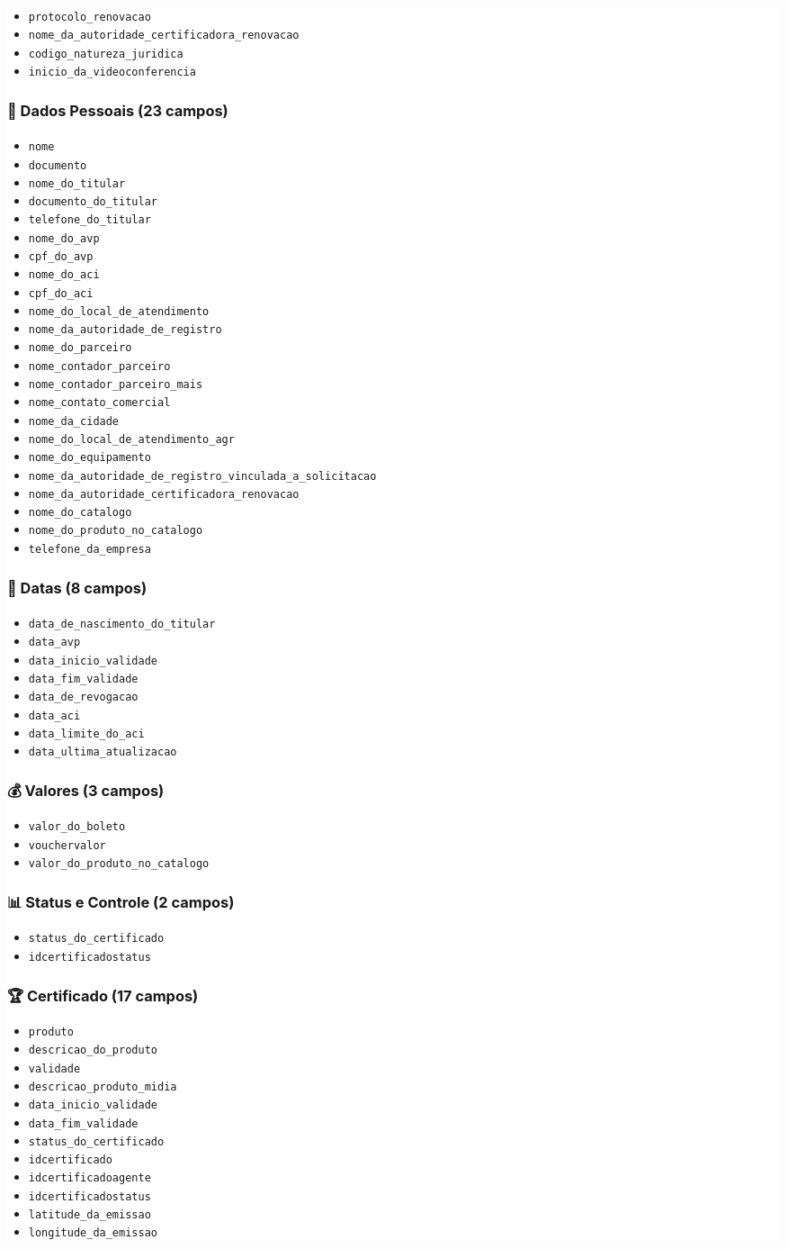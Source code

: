 - `protocolo_renovacao`
- `nome_da_autoridade_certificadora_renovacao`
- `codigo_natureza_juridica`
- `inicio_da_videoconferencia`

### 👤 Dados Pessoais (23 campos)
- `nome`
- `documento`
- `nome_do_titular`
- `documento_do_titular`
- `telefone_do_titular`
- `nome_do_avp`
- `cpf_do_avp`
- `nome_do_aci`
- `cpf_do_aci`
- `nome_do_local_de_atendimento`
- `nome_da_autoridade_de_registro`
- `nome_do_parceiro`
- `nome_contador_parceiro`
- `nome_contador_parceiro_mais`
- `nome_contato_comercial`
- `nome_da_cidade`
- `nome_do_local_de_atendimento_agr`
- `nome_do_equipamento`
- `nome_da_autoridade_de_registro_vinculada_a_solicitacao`
- `nome_da_autoridade_certificadora_renovacao`
- `nome_do_catalogo`
- `nome_do_produto_no_catalogo`
- `telefone_da_empresa`

### 📅 Datas (8 campos)
- `data_de_nascimento_do_titular`
- `data_avp`
- `data_inicio_validade`
- `data_fim_validade`
- `data_de_revogacao`
- `data_aci`
- `data_limite_do_aci`
- `data_ultima_atualizacao`

### 💰 Valores (3 campos)
- `valor_do_boleto`
- `vouchervalor`
- `valor_do_produto_no_catalogo`

### 📊 Status e Controle (2 campos)
- `status_do_certificado`
- `idcertificadostatus`

### 🏆 Certificado (17 campos)
- `produto`
- `descricao_do_produto`
- `validade`
- `descricao_produto_midia`
- `data_inicio_validade`
- `data_fim_validade`
- `status_do_certificado`
- `idcertificado`
- `idcertificadoagente`
- `idcertificadostatus`
- `latitude_da_emissao`
- `longitude_da_emissao`